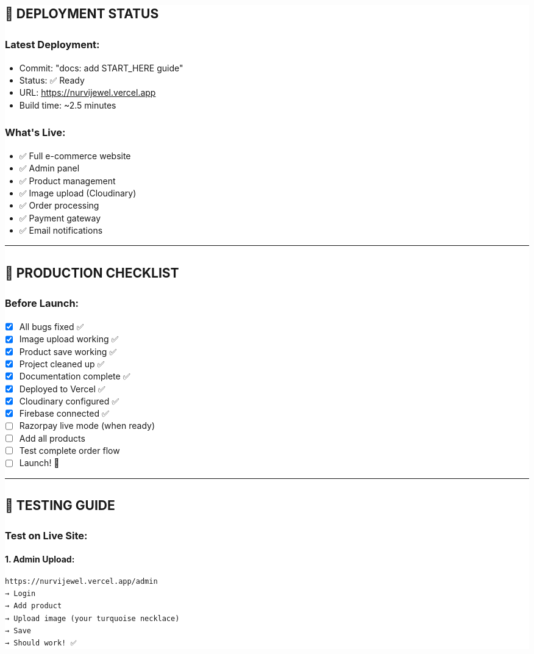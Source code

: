## 🚀 DEPLOYMENT STATUS

### **Latest Deployment:**
- Commit: "docs: add START_HERE guide"
- Status: ✅ Ready
- URL: https://nurvijewel.vercel.app
- Build time: ~2.5 minutes

### **What's Live:**
- ✅ Full e-commerce website
- ✅ Admin panel
- ✅ Product management
- ✅ Image upload (Cloudinary)
- ✅ Order processing
- ✅ Payment gateway
- ✅ Email notifications

---

## 🎯 PRODUCTION CHECKLIST

### **Before Launch:**
- [x] All bugs fixed ✅
- [x] Image upload working ✅
- [x] Product save working ✅
- [x] Project cleaned up ✅
- [x] Documentation complete ✅
- [x] Deployed to Vercel ✅
- [x] Cloudinary configured ✅
- [x] Firebase connected ✅
- [ ] Razorpay live mode (when ready)
- [ ] Add all products
- [ ] Test complete order flow
- [ ] Launch! 🚀

---

## 📱 TESTING GUIDE

### **Test on Live Site:**

**1. Admin Upload:**
```
https://nurvijewel.vercel.app/admin
→ Login
→ Add product
→ Upload image (your turquoise necklace)
→ Save
→ Should work! ✅
```

